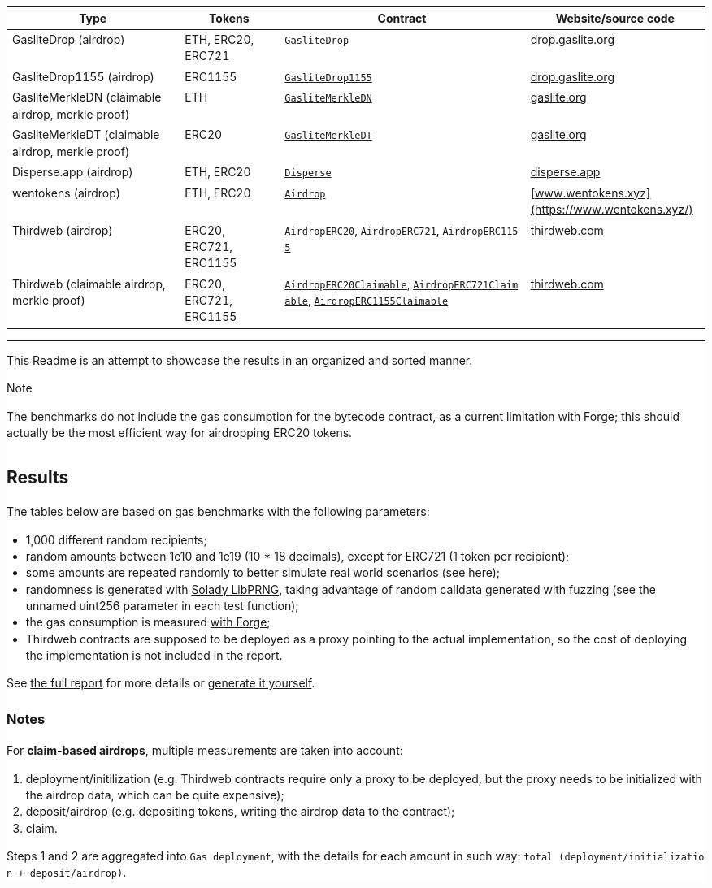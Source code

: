 | Type                                              | Tokens                 | Contract                                                                                                                                                                                                            | Website/source code                                  |
| ------------------------------------------------- | ---------------------- | ------------------------------------------------------------------------------------------------------------------------------------------------------------------------------------------------------------------- | ---------------------------------------------------- |
| GasliteDrop (airdrop)                             | ETH, ERC20, ERC721     | [`GasliteDrop`](./src/GasliteDrop.sol)                                                                                                                                                                              | [drop.gaslite.org](https://drop.gaslite.org/)        |
| GasliteDrop1155 (airdrop)                         | ERC1155                | [`GasliteDrop1155`](./src/GasliteDrop1155.sol)                                                                                                                                                                      | [drop.gaslite.org](https://drop.gaslite.org/)        |
| GasliteMerkleDN (claimable airdrop, merkle proof) | ETH                    | [`GasliteMerkleDN`](./src/GasliteMerkleDN.sol)                                                                                                                                                                      | [gaslite.org](https://gaslite.org/)                  |
| GasliteMerkleDT (claimable airdrop, merkle proof) | ERC20                  | [`GasliteMerkleDT`](./src/GasliteMerkleDT.sol)                                                                                                                                                                      | [gaslite.org](https://gaslite.org/)                  |
| Disperse.app (airdrop)                            | ETH, ERC20             | [`Disperse`](./src/Disperse.sol)                                                                                                                                                                                    | [disperse.app](https://disperse.app/)                |
| wentokens (airdrop)                               | ETH, ERC20             | [`Airdrop`](./src/Wentokens.sol)                                                                                                                                                                                    | [www.wentokens.xyz](https://www.wentokens.xyz/)      |
| Thirdweb (airdrop)                                | ERC20, ERC721, ERC1155 | [`AirdropERC20`](./src/thirdweb/AirdropERC20.sol), [`AirdropERC721`](./src/thirdweb/AirdropERC721.sol), [`AirdropERC1155`](./src/thirdweb/AirdropERC1155.sol)                                                       | [thirdweb.com](https://thirdweb.com/explore/airdrop) |
| Thirdweb (claimable airdrop, merkle proof)        | ERC20, ERC721, ERC1155 | [`AirdropERC20Claimable`](./src/thirdweb/AirdropERC20Claimable.sol), [`AirdropERC721Claimable`](./src/thirdweb/AirdropERC721Claimable.sol), [`AirdropERC1155Claimable`](./src/thirdweb/AirdropERC1155Claimable.sol) | [thirdweb.com](https://thirdweb.com/explore/airdrop) |

---

This Readme is an attempt to showcase the results in an organized and sorted manner.

> [!NOTE]
> The benchmarks do not include the gas consumption for [the bytecode contract](./src/BytecodeDrop.sol), as [a current limitation with Forge](https://github.com/foundry-rs/foundry/issues/6129); this should actually be the most efficient way for airdropping ERC20 tokens.

## Results

The tables below are based on gas benchmarks with the following parameters:

- 1,000 different random recipients;
- random amounts between 1e10 and 1e19 (10 \* 18 decimals), except for ERC721 (1 token per recipient);
- some amounts are repeated randomly to better simulate real world scenarios ([see here](./test/Benchmarks.base.sol#L260));
- randomness is generated with [Solady LibPRNG](https://github.com/Vectorized/solady/blob/main/src/utils/LibPRNG.sol), taking advantage of random calldata generated with fuzzing (see the unnamed uint256 parameter in each test function);
- the gas consumption is measured [with Forge](https://book.getfoundry.sh/forge/gas-reports?highlight=gas-report#gas-reports);
- Thirdweb contracts are supposed to be deployed as a proxy pointing to the actual implementation, so the cost of deploying the implementation is not included in the report.

See [the full report](./gas-report.txt) for more details or [generate it yourself](#how-to-run).

### Notes

For **claim-based airdrops**, multiple measurements are taken into account:

1. deployment/initilization (e.g. Thirdweb contracts require only a proxy to be deployed, but the proxy needs to be initialized with the airdrop data, which can be quite expensive);
2. deposit/airdrop (e.g. depositing tokens, writing the airdrop data to the contract);
3. claim.

Steps 1 and 2 are aggregated into `Gas deployment`, with the details for each amount in such way: `total (deployment/initialization + deposit/airdrop)`.
